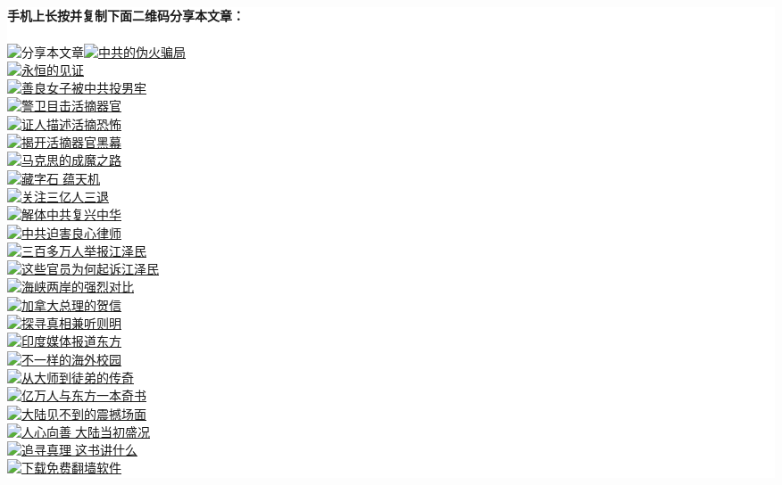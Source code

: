 <strong>手机上长按并复制下面二维码分享本文章：</strong><br><br><img src="https://quickchart.io/qr?size=256&text=https://github.com/1992513/djy/blob/master/gb/23/5/24/n14002785.md%231" title="分享本文章"></td><td VALIGN=TOP><a href="https://github.com/1992513/djy/blob/master/gb/16/1/21/n4622075.md?dfh#1" target="_blank"><img src="https://raw.githubusercontent.com/1992513/djy/master/gb/300/wei-f1.jpg" title="中共的伪火骗局"  alt="中共的伪火骗局"></a><br><a href="https://github.com/1992513/www/blob/master/README.md?dfh#9" target="_blank"><img src="https://raw.githubusercontent.com/1992513/djy/master/gb/300/yong-h.jpg" title="永恒的见证"  alt="永恒的见证"></a><br><a href="https://github.com/1992513/djy/blob/master/gb/13/9/29/n3974789.md?dfh#1" target="_blank"><img src="https://raw.githubusercontent.com/1992513/djy/master/gb/300/shang-lnz.jpg" title="善良女子被中共投男牢"  alt="善良女子被中共投男牢"></a><br><a href="https://github.com/1992513/djy/blob/master/gb/16/3/16/n4663449.md?dfh#1" target="_blank"><img src="https://raw.githubusercontent.com/1992513/djy/master/gb/300/huo-z3.jpg" title="警卫目击活摘器官"  alt="警卫目击活摘器官"></a><br><a href="https://github.com/1992513/djy/blob/master/gb/16/8/7/n8177641.md?dfh#1" target="_blank"><img src="https://raw.githubusercontent.com/1992513/djy/master/gb/300/huo-z4.jpg" title="证人描述活摘恐怖"  alt="证人描述活摘恐怖"></a><br><a href="https://github.com/1992513/djy/blob/master/gb/10/4/19/n2881569.md?dfh#1" target="_blank"><img src="https://raw.githubusercontent.com/1992513/djy/master/gb/300/huo-z1.jpg" title="揭开活摘器官黑幕"  alt="揭开活摘器官黑幕"></a><br><a href="https://github.com/1992513/djy/blob/master/gb/10/11/7/n3077476.md?dfh#1" target="_blank"><img src="https://raw.githubusercontent.com/1992513/djy/master/gb/300/ma-ks.jpg" title="马克思的成魔之路"  alt="马克思的成魔之路"></a><br><a href="https://github.com/1992513/djy/blob/master/gb/14/6/9/n4173977.md?dfh#1" target="_blank"><img src="https://raw.githubusercontent.com/1992513/djy/master/gb/300/chang-zs.jpg" title="藏字石 蕴天机"  alt="藏字石 蕴天机"></a><br><a href="https://github.com/1992513/djy/blob/master/gb/18/5/10/n10381511.md?dfh#1" target="_blank"><img src="https://raw.githubusercontent.com/1992513/djy/master/gb/300/st1.jpg" title="关注三亿人三退"  alt="关注三亿人三退"></a><br><a href="https://github.com/1992513/djy/blob/master/gb/18/3/21/n10237682.md?dfh#1" target="_blank"><img src="https://raw.githubusercontent.com/1992513/djy/master/gb/300/jie-t.jpg" title="解体中共复兴中华"  alt="解体中共复兴中华"></a><br><a href="https://github.com/1992513/djy/blob/master/gb/9/2/9/n2422991.md?dfh#1" target="_blank"><img src="https://raw.githubusercontent.com/1992513/djy/master/gb/300/gao-zs.jpg" title="中共迫害良心律师"  alt="中共迫害良心律师"></a><br><a href="https://github.com/1992513/djy/blob/master/gb/18/12/9/n10900044.md?dfh#1" target="_blank"><img src="https://raw.githubusercontent.com/1992513/djy/master/gb/300/sj1.jpg" title="三百多万人举报江泽民"  alt="三百多万人举报江泽民"></a><br><a href="https://github.com/1992513/djy/blob/master/gb/18/8/28/n10672014.md?dfh#1" target="_blank"><img src="https://raw.githubusercontent.com/1992513/djy/master/gb/300/sj2.jpg" title="这些官员为何起诉江泽民"  alt="这些官员为何起诉江泽民"></a><br><a href="https://github.com/1992513/djy/blob/master/gb/8/12/18/n2367165.md?dfh#1" target="_blank"><img src="https://raw.githubusercontent.com/1992513/djy/master/gb/300/liangan.jpg" title="海峡两岸的强烈对比"  alt="海峡两岸的强烈对比"></a><br><a href="https://github.com/1992513/djy/blob/master/gb/15/12/10/n4593139.md?dfh#1" target="_blank"><img src="https://raw.githubusercontent.com/1992513/djy/master/gb/300/jia-ndzl.jpg" title="加拿大总理的贺信"  alt="加拿大总理的贺信"></a><br><a href="https://github.com/1992513/djy/blob/master/gb/11/6/17/n3289382.md?dfh#1" target="_blank"><img src="https://raw.githubusercontent.com/1992513/djy/master/gb/300/xiao-wd.jpg" title="探寻真相兼听则明"  alt="探寻真相兼听则明"></a><br><a href="https://github.com/1992513/djy/blob/master/gb/18/10/27/n10812623.md?dfh#1" target="_blank"><img src="https://raw.githubusercontent.com/1992513/djy/master/gb/300/yindu.jpg" title="印度媒体报道东方"  alt="印度媒体报道东方"></a><br><a href="https://github.com/1992513/djy/blob/master/gb/18/6/9/n10469652.md?dfh#1" target="_blank"><img src="https://raw.githubusercontent.com/1992513/djy/master/gb/300/xie-j.jpg" title="不一样的海外校园"  alt="不一样的海外校园"></a><br><a href="https://github.com/1992513/djy/blob/master/gb/7/4/5/n1669415.md?dfh#1" target="_blank"><img src="https://raw.githubusercontent.com/1992513/djy/master/gb/300/li-up.jpg" title="从大师到徒弟的传奇"  alt="从大师到徒弟的传奇"></a><br><a href="https://github.com/1992513/djy/blob/master/gb/17/5/26/n9191512.md?dfh#1" target="_blank"><img src="https://raw.githubusercontent.com/1992513/djy/master/gb/300/zfl2.jpg" title="亿万人与东方一本奇书"  alt="亿万人与东方一本奇书"></a><br><a href="https://github.com/1992513/djy/blob/master/gb/13/11/27/n4020290.md?dfh#1" target="_blank"><img src="https://raw.githubusercontent.com/1992513/djy/master/gb/300/zhen-h.jpg" title="大陆见不到的震撼场面"  alt="大陆见不到的震撼场面"></a><br><a href="https://github.com/1992513/djy/blob/master/gb/15/7/17/n4482910.md?dfh#1" target="_blank"><img src="https://raw.githubusercontent.com/1992513/djy/master/gb/300/dalu-sk.jpg" title="人心向善 大陆当初盛况"  alt="人心向善 大陆当初盛况"></a><br><a href="https://github.com/1992513/djy/blob/master/gb/19/1/5/n10955468.md?dfh#1" target="_blank"><img src="https://raw.githubusercontent.com/1992513/djy/master/gb/300/zfl1.jpg" title="追寻真理 这书讲什么"  alt="追寻真理 这书讲什么"></a><br><a href="https://github.com/1992513/www/blob/master/README.md?dfh#1" target="_blank"><img src="https://raw.githubusercontent.com/1992513/djy/master/gb/300/fq1.jpg" title="下载免费翻墙软件"  alt="下载免费翻墙软件"></a><br></td></tr></table>
